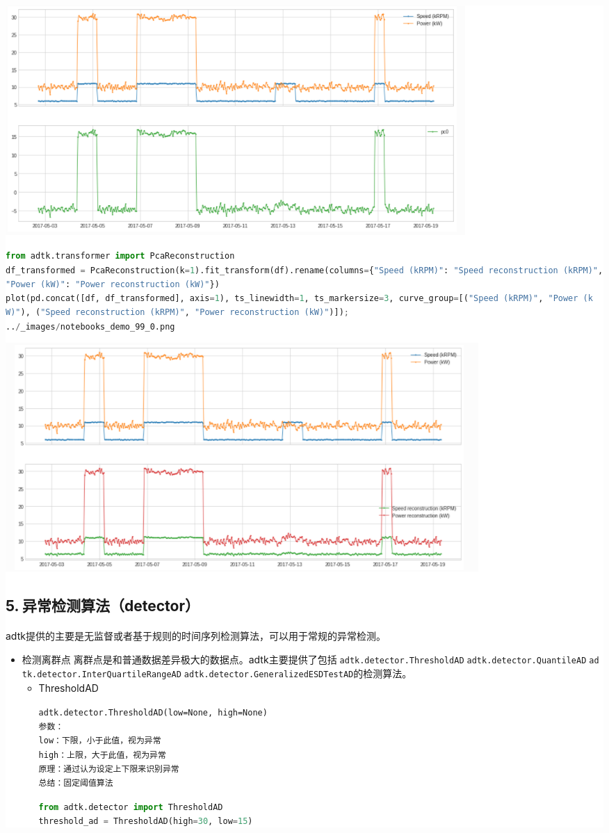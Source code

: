 ![](img/md-2021-03-28-15-49-00.png)

``` python
from adtk.transformer import PcaReconstruction
df_transformed = PcaReconstruction(k=1).fit_transform(df).rename(columns={"Speed (kRPM)": "Speed reconstruction (kRPM)", "Power (kW)": "Power reconstruction (kW)"})
plot(pd.concat([df, df_transformed], axis=1), ts_linewidth=1, ts_markersize=3, curve_group=[("Speed (kRPM)", "Power (kW)"), ("Speed reconstruction (kRPM)", "Power reconstruction (kW)")]);
../_images/notebooks_demo_99_0.png
```
![](img/md-2021-03-28-15-49-15.png)


## 5. 异常检测算法（detector）
adtk提供的主要是无监督或者基于规则的时间序列检测算法，可以用于常规的异常检测。
- 检测离群点
    离群点是和普通数据差异极大的数据点。adtk主要提供了包括 `adtk.detector.ThresholdAD` `adtk.detector.QuantileAD` `adtk.detector.InterQuartileRangeAD` `adtk.detector.GeneralizedESDTestAD`的检测算法。
    - ThresholdAD
        ``` shell
        adtk.detector.ThresholdAD(low=None, high=None)
        参数：
        low：下限，小于此值，视为异常
        high：上限，大于此值，视为异常
        原理：通过认为设定上下限来识别异常
        总结：固定阈值算法
        ```
        ``` python
        from adtk.detector import ThresholdAD
        threshold_ad = ThresholdAD(high=30, low=15)